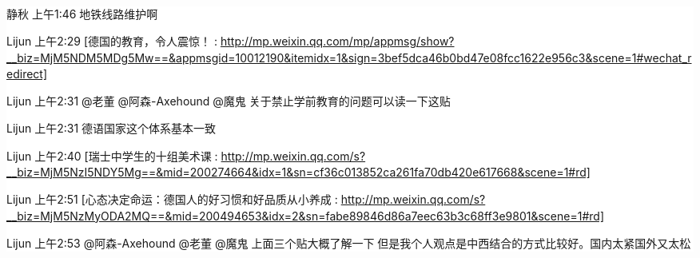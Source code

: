 静秋 上午1:46
地铁线路维护啊

Lijun 上午2:29
[德国的教育，令人震惊！ : http://mp.weixin.qq.com/mp/appmsg/show?__biz=MjM5NDM5MDg5Mw==&appmsgid=10012190&itemidx=1&sign=3bef5dca46b0bd47e08fcc1622e956c3&scene=1#wechat_redirect]

Lijun 上午2:31
@老董 @阿森-Axehound @魔鬼 关于禁止学前教育的问题可以读一下这贴

Lijun 上午2:31
德语国家这个体系基本一致

Lijun 上午2:40
[瑞士中学生的十组美术课 : http://mp.weixin.qq.com/s?__biz=MjM5NzI5NDY5Mg==&mid=200274664&idx=1&sn=cf36c013852ca261fa70db420e617668&scene=1#rd]

Lijun 上午2:51
[心态决定命运：德国人的好习惯和好品质从小养成 : http://mp.weixin.qq.com/s?__biz=MjM5NzMyODA2MQ==&mid=200494653&idx=2&sn=fabe89846d86a7eec63b3c68ff3e9801&scene=1#rd]

Lijun 上午2:53
@阿森-Axehound @老董 @魔鬼 上面三个贴大概了解一下 但是我个人观点是中西结合的方式比较好。国内太紧国外又太松